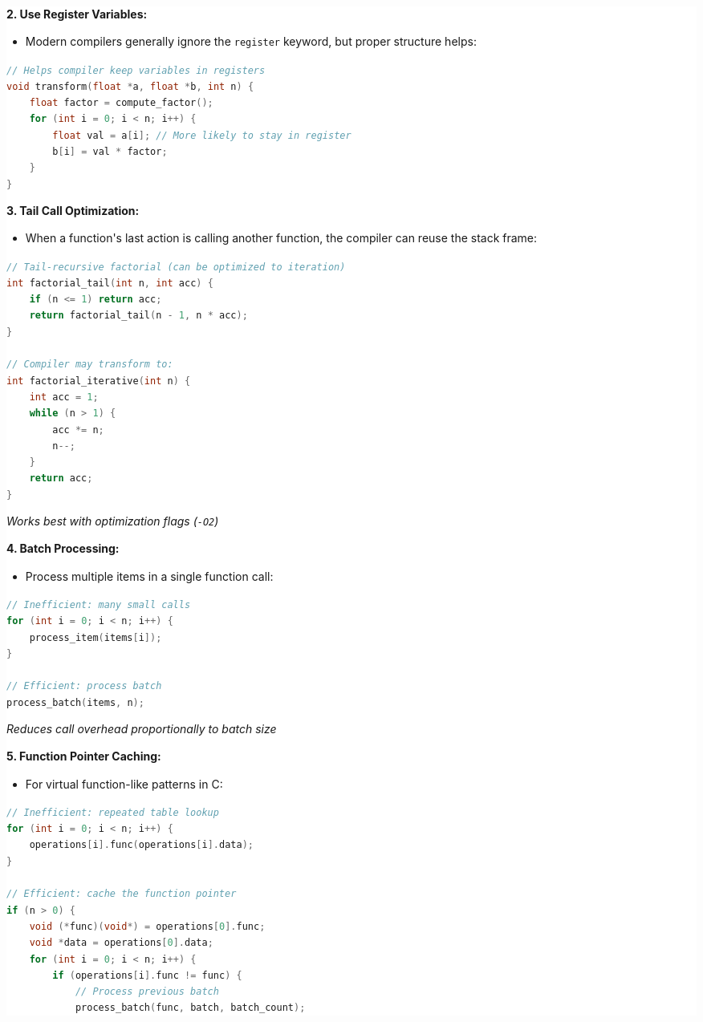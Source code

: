 ```c
```

**2. Use Register Variables:**
*   Modern compilers generally ignore the `register` keyword, but proper structure helps:
```c
// Helps compiler keep variables in registers
void transform(float *a, float *b, int n) {
    float factor = compute_factor();
    for (int i = 0; i < n; i++) {
        float val = a[i]; // More likely to stay in register
        b[i] = val * factor;
    }
}
```

**3. Tail Call Optimization:**
*   When a function's last action is calling another function, the compiler can reuse the stack frame:
```c
// Tail-recursive factorial (can be optimized to iteration)
int factorial_tail(int n, int acc) {
    if (n <= 1) return acc;
    return factorial_tail(n - 1, n * acc);
}

// Compiler may transform to:
int factorial_iterative(int n) {
    int acc = 1;
    while (n > 1) {
        acc *= n;
        n--;
    }
    return acc;
}
```
*Works best with optimization flags (`-O2`)*

**4. Batch Processing:**
*   Process multiple items in a single function call:
```c
// Inefficient: many small calls
for (int i = 0; i < n; i++) {
    process_item(items[i]);
}

// Efficient: process batch
process_batch(items, n);
```
*Reduces call overhead proportionally to batch size*

**5. Function Pointer Caching:**
*   For virtual function-like patterns in C:
```c
// Inefficient: repeated table lookup
for (int i = 0; i < n; i++) {
    operations[i].func(operations[i].data);
}

// Efficient: cache the function pointer
if (n > 0) {
    void (*func)(void*) = operations[0].func;
    void *data = operations[0].data;
    for (int i = 0; i < n; i++) {
        if (operations[i].func != func) {
            // Process previous batch
            process_batch(func, batch, batch_count);
```